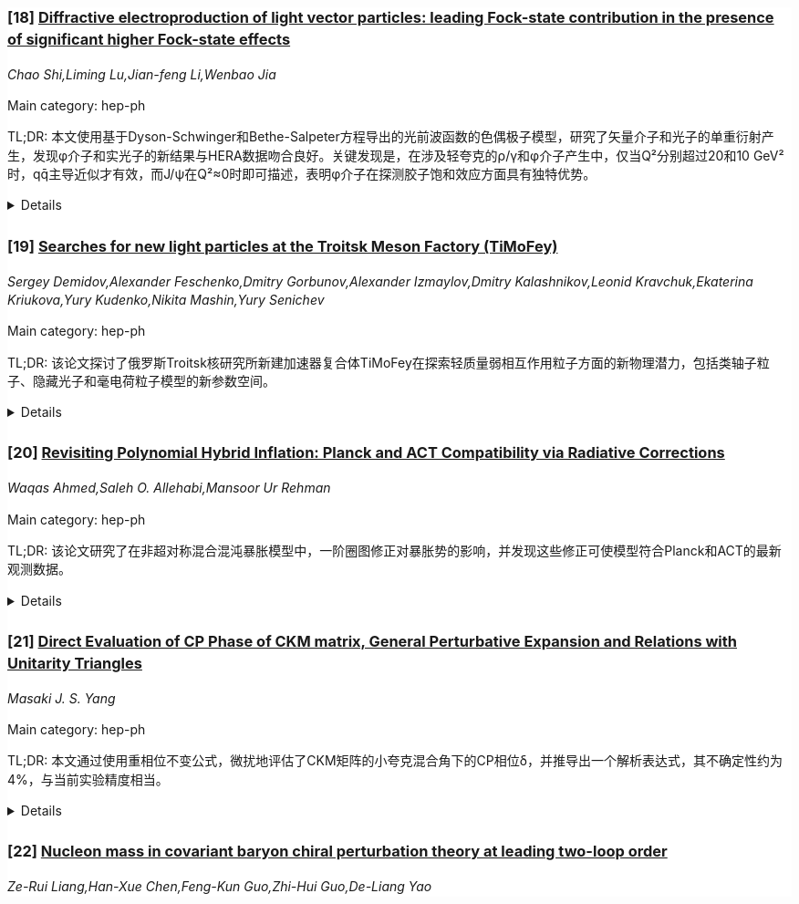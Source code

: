 
### [18] [Diffractive electroproduction of light vector particles: leading Fock-state contribution in the presence of significant higher Fock-state effects](https://arxiv.org/abs/2508.01874)
*Chao Shi,Liming Lu,Jian-feng Li,Wenbao Jia*

Main category: hep-ph

TL;DR: 本文使用基于Dyson-Schwinger和Bethe-Salpeter方程导出的光前波函数的色偶极子模型，研究了矢量介子和光子的单重衍射产生，发现φ介子和实光子的新结果与HERA数据吻合良好。关键发现是，在涉及轻夸克的ρ/γ和φ介子产生中，仅当Q²分别超过20和10 GeV²时，qq̄主导近似才有效，而J/ψ在Q²≈0时即可描述，表明φ介子在探测胶子饱和效应方面具有独特优势。


<details><summary>Details</summary></details>


### [19] [Searches for new light particles at the Troitsk Meson Factory (TiMoFey)](https://arxiv.org/abs/2508.01968)
*Sergey Demidov,Alexander Feschenko,Dmitry Gorbunov,Alexander Izmaylov,Dmitry Kalashnikov,Leonid Kravchuk,Ekaterina Kriukova,Yury Kudenko,Nikita Mashin,Yury Senichev*

Main category: hep-ph

TL;DR: 该论文探讨了俄罗斯Troitsk核研究所新建加速器复合体TiMoFey在探索轻质量弱相互作用粒子方面的新物理潜力，包括类轴子粒子、隐藏光子和毫电荷粒子模型的新参数空间。


<details><summary>Details</summary></details>


### [20] [Revisiting Polynomial Hybrid Inflation: Planck and ACT Compatibility via Radiative Corrections](https://arxiv.org/abs/2508.01998)
*Waqas Ahmed,Saleh O. Allehabi,Mansoor Ur Rehman*

Main category: hep-ph

TL;DR: 该论文研究了在非超对称混合混沌暴胀模型中，一阶圈图修正对暴胀势的影响，并发现这些修正可使模型符合Planck和ACT的最新观测数据。


<details><summary>Details</summary></details>


### [21] [Direct Evaluation of CP Phase of CKM matrix, General Perturbative Expansion and Relations with Unitarity Triangles](https://arxiv.org/abs/2508.02058)
*Masaki J. S. Yang*

Main category: hep-ph

TL;DR: 本文通过使用重相位不变公式，微扰地评估了CKM矩阵的小夸克混合角下的CP相位δ，并推导出一个解析表达式，其不确定性约为4%，与当前实验精度相当。


<details><summary>Details</summary></details>


### [22] [Nucleon mass in covariant baryon chiral perturbation theory at leading two-loop order](https://arxiv.org/abs/2508.02196)
*Ze-Rui Liang,Han-Xue Chen,Feng-Kun Guo,Zhi-Hui Guo,De-Liang Yao*
